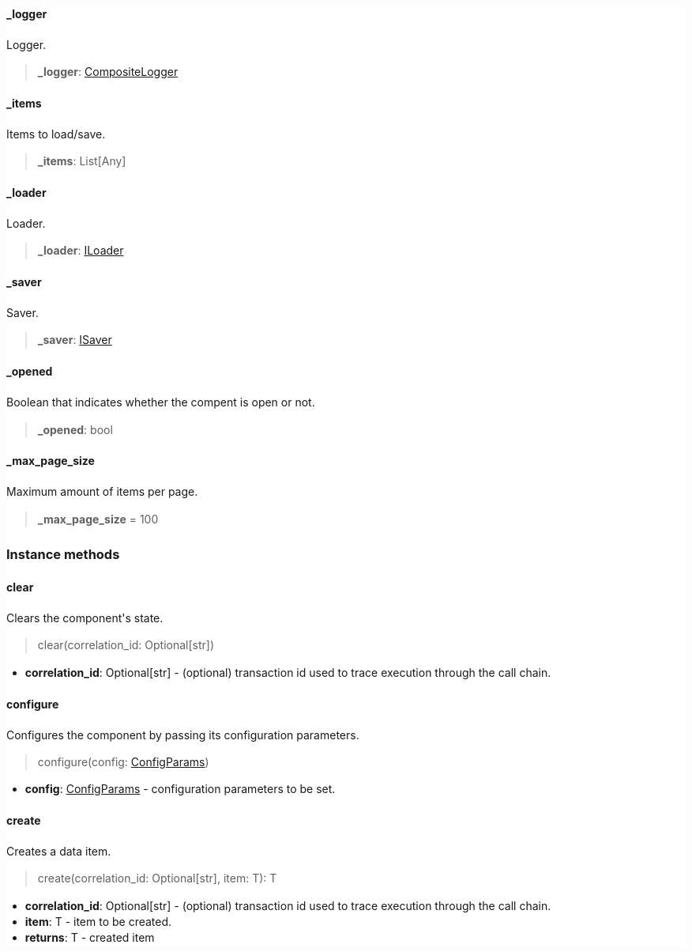 #### _logger
Logger.
> **_logger**: [CompositeLogger](../../../components/log/composite_logger)

#### _items
Items to load/save.
> **_items**: List[Any]

#### _loader
Loader.
> **_loader**: [ILoader](../../core/iloader)

#### _saver
Saver.
> **_saver**: [ISaver](../../core/isaver)

#### _opened
Boolean that indicates whether the compent is open or not.
> **_opened**: bool

#### _max_page_size
Maximum amount of items per page.
> **_max_page_size** = 100

</span>


### Instance methods

#### clear
Clears the component's state.

> clear(correlation_id: Optional[str])

- **correlation_id**: Optional[str] - (optional) transaction id used to trace execution through the call chain.


#### configure
Configures the component by passing its configuration parameters.

> configure(config: [ConfigParams](../../../commons/config/config_params))

- **config**: [ConfigParams](../../../commons/config/config_params) - configuration parameters to be set.


#### create
Creates a data item.

> create(correlation_id: Optional[str], item: T): T

- **correlation_id**: Optional[str] - (optional) transaction id used to trace execution through the call chain.
- **item**: T - item to be created.
- **returns**: T - created item

